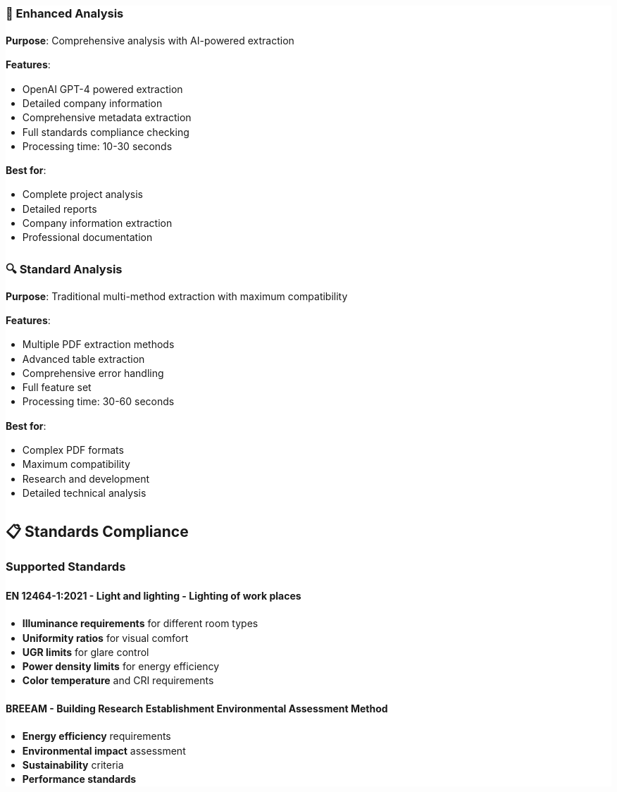 ### 🤖 Enhanced Analysis

**Purpose**: Comprehensive analysis with AI-powered extraction

**Features**:
- OpenAI GPT-4 powered extraction
- Detailed company information
- Comprehensive metadata extraction
- Full standards compliance checking
- Processing time: 10-30 seconds

**Best for**:
- Complete project analysis
- Detailed reports
- Company information extraction
- Professional documentation

### 🔍 Standard Analysis

**Purpose**: Traditional multi-method extraction with maximum compatibility

**Features**:
- Multiple PDF extraction methods
- Advanced table extraction
- Comprehensive error handling
- Full feature set
- Processing time: 30-60 seconds

**Best for**:
- Complex PDF formats
- Maximum compatibility
- Research and development
- Detailed technical analysis

## 📋 Standards Compliance

### Supported Standards

#### EN 12464-1:2021 - Light and lighting - Lighting of work places
- **Illuminance requirements** for different room types
- **Uniformity ratios** for visual comfort
- **UGR limits** for glare control
- **Power density limits** for energy efficiency
- **Color temperature** and CRI requirements

#### BREEAM - Building Research Establishment Environmental Assessment Method
- **Energy efficiency** requirements
- **Environmental impact** assessment
- **Sustainability** criteria
- **Performance standards**
